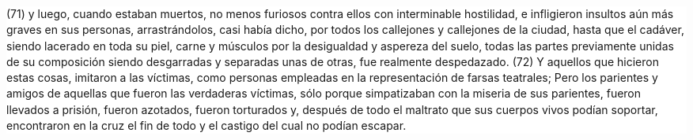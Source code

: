 <span id="v71">(71)</span> y luego, cuando estaban muertos, no menos furiosos contra ellos con interminable hostilidad, e infligieron insultos aún más graves en sus personas, arrastrándolos, casi había dicho, por todos los callejones y callejones de la ciudad, hasta que el cadáver, siendo lacerado en toda su piel, carne y músculos por la desigualdad y aspereza del suelo, todas las partes previamente unidas de su composición siendo desgarradas y separadas unas de otras, fue realmente despedazado. <span id="v72">(72)</span> Y aquellos que hicieron estas cosas, imitaron a las víctimas, como personas empleadas en la representación de farsas teatrales; Pero los parientes y amigos de aquellas que fueron las verdaderas víctimas, sólo porque simpatizaban con la miseria de sus parientes, fueron llevados a prisión, fueron azotados, fueron torturados y, después de todo el maltrato que sus cuerpos vivos podían soportar, encontraron en la cruz el fin de todo y el castigo del cual no podían escapar.
